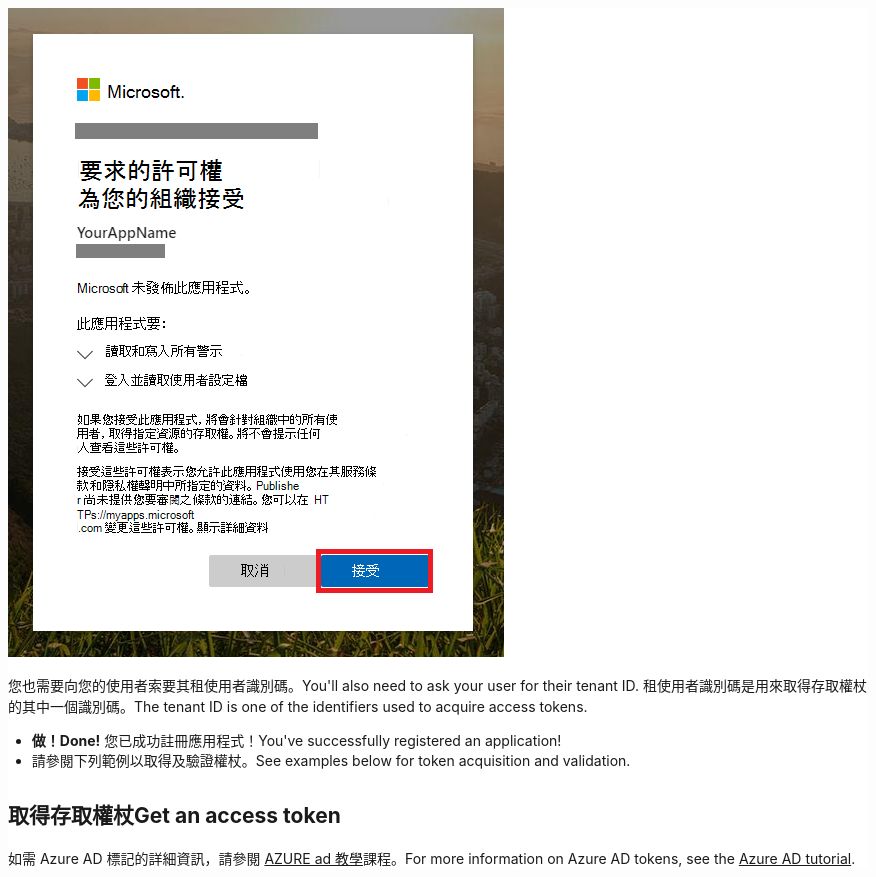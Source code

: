    ![同意影像](../../media/app-consent-partner.png)

   <span data-ttu-id="4fcc4-178">您也需要向您的使用者索要其租使用者識別碼。</span><span class="sxs-lookup"><span data-stu-id="4fcc4-178">You'll also need to ask your user for their tenant ID.</span></span> <span data-ttu-id="4fcc4-179">租使用者識別碼是用來取得存取權杖的其中一個識別碼。</span><span class="sxs-lookup"><span data-stu-id="4fcc4-179">The tenant ID is one of the identifiers used to acquire access tokens.</span></span>

- <span data-ttu-id="4fcc4-180">**做！**</span><span class="sxs-lookup"><span data-stu-id="4fcc4-180">**Done!**</span></span> <span data-ttu-id="4fcc4-181">您已成功註冊應用程式！</span><span class="sxs-lookup"><span data-stu-id="4fcc4-181">You've successfully registered an application!</span></span>
- <span data-ttu-id="4fcc4-182">請參閱下列範例以取得及驗證權杖。</span><span class="sxs-lookup"><span data-stu-id="4fcc4-182">See examples below for token acquisition and validation.</span></span>

## <a name="get-an-access-token"></a><span data-ttu-id="4fcc4-183">取得存取權杖</span><span class="sxs-lookup"><span data-stu-id="4fcc4-183">Get an access token</span></span>

<span data-ttu-id="4fcc4-184">如需 Azure AD 標記的詳細資訊，請參閱 [AZURE ad 教學](/azure/active-directory/develop/active-directory-v2-protocols-oauth-client-creds)課程。</span><span class="sxs-lookup"><span data-stu-id="4fcc4-184">For more information on Azure AD tokens, see the [Azure AD tutorial](/azure/active-directory/develop/active-directory-v2-protocols-oauth-client-creds).</span></span>

